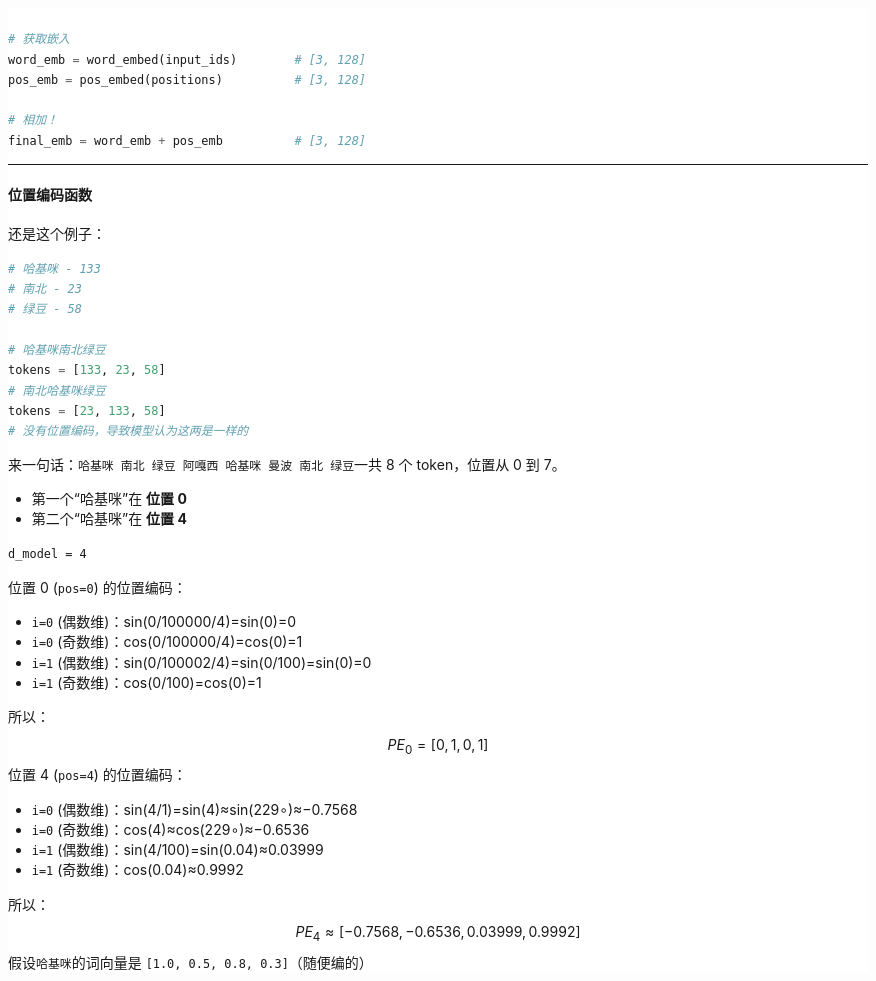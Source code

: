 ```python

# 获取嵌入
word_emb = word_embed(input_ids)        # [3, 128]
pos_emb = pos_embed(positions)          # [3, 128]

# 相加！
final_emb = word_emb + pos_emb          # [3, 128]
```

----

#### 位置编码函数

还是这个例子：

```python
# 哈基咪 - 133
# 南北 - 23
# 绿豆 - 58

# 哈基咪南北绿豆
tokens = [133, 23, 58]
# 南北哈基咪绿豆
tokens = [23, 133, 58]
# 没有位置编码，导致模型认为这两是一样的
```

来一句话：`哈基咪 南北 绿豆 阿嘎西 哈基咪 曼波 南北 绿豆`一共 8 个 token，位置从 0 到 7。

- 第一个“哈基咪”在 **位置 0**
- 第二个“哈基咪”在 **位置 4**

`d_model = 4`

位置 0 (`pos=0`) 的位置编码：

- `i=0` (偶数维)：sin(0/100000/4)=sin(0)=0
- `i=0` (奇数维)：cos(0/100000/4)=cos(0)=1
- `i=1` (偶数维)：sin(0/100002/4)=sin(0/100)=sin(0)=0
- `i=1` (奇数维)：cos(0/100)=cos(0)=1

所以：
$$
PE_0=[0,1,0,1]
$$
位置 4 (`pos=4`) 的位置编码：

- `i=0` (偶数维)：sin(4/1)=sin(4)≈sin(229∘)≈−0.7568
- `i=0` (奇数维)：cos(4)≈cos(229∘)≈−0.6536
- `i=1` (偶数维)：sin(4/100)=sin(0.04)≈0.03999
- `i=1` (奇数维)：cos(0.04)≈0.9992

所以：
$$
PE_4≈[−0.7568,−0.6536,0.03999,0.9992]
$$
假设`哈基咪`的词向量是 `[1.0, 0.5, 0.8, 0.3]`（随便编的）
